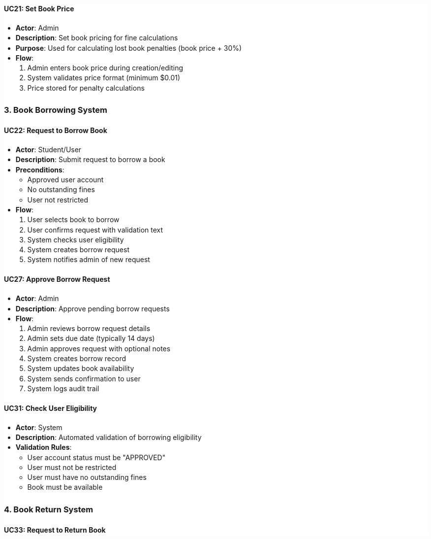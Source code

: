 #### UC21: Set Book Price

- **Actor**: Admin
- **Description**: Set book pricing for fine calculations
- **Purpose**: Used for calculating lost book penalties (book price + 30%)
- **Flow**:
  1. Admin enters book price during creation/editing
  2. System validates price format (minimum $0.01)
  3. Price stored for penalty calculations

### 3. Book Borrowing System

#### UC22: Request to Borrow Book

- **Actor**: Student/User
- **Description**: Submit request to borrow a book
- **Preconditions**:
  - Approved user account
  - No outstanding fines
  - User not restricted
- **Flow**:
  1. User selects book to borrow
  2. User confirms request with validation text
  3. System checks user eligibility
  4. System creates borrow request
  5. System notifies admin of new request

#### UC27: Approve Borrow Request

- **Actor**: Admin
- **Description**: Approve pending borrow requests
- **Flow**:
  1. Admin reviews borrow request details
  2. Admin sets due date (typically 14 days)
  3. Admin approves request with optional notes
  4. System creates borrow record
  5. System updates book availability
  6. System sends confirmation to user
  7. System logs audit trail

#### UC31: Check User Eligibility

- **Actor**: System
- **Description**: Automated validation of borrowing eligibility
- **Validation Rules**:
  - User account status must be "APPROVED"
  - User must not be restricted
  - User must have no outstanding fines
  - Book must be available

### 4. Book Return System

#### UC33: Request to Return Book
